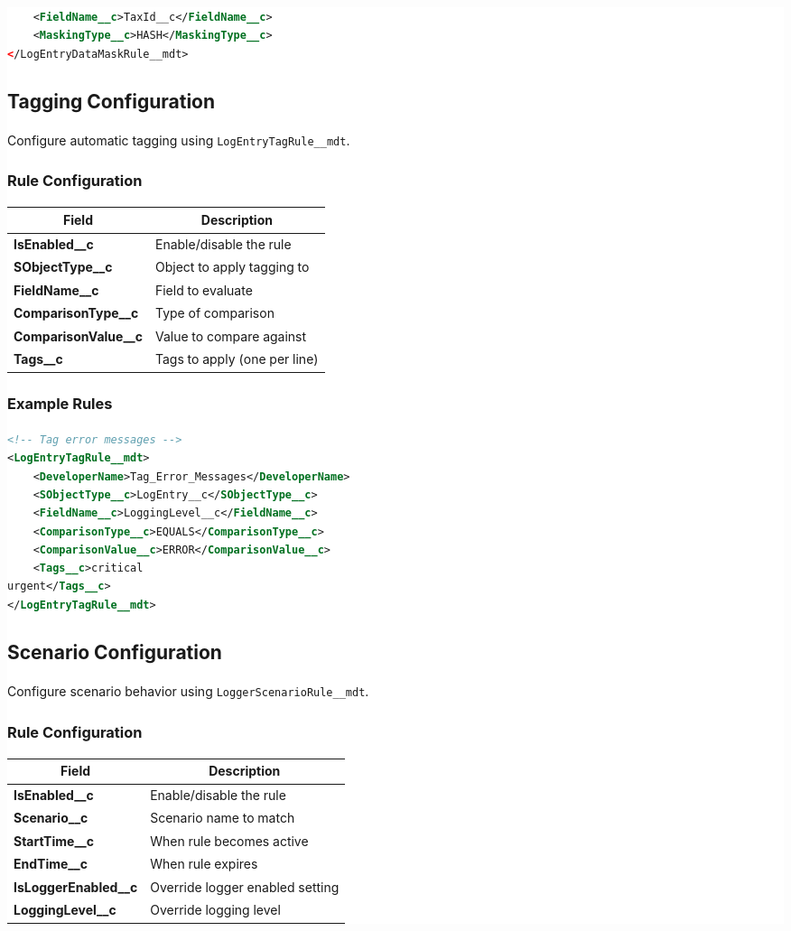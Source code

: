 ```xml
    <FieldName__c>TaxId__c</FieldName__c>
    <MaskingType__c>HASH</MaskingType__c>
</LogEntryDataMaskRule__mdt>
```

## Tagging Configuration

Configure automatic tagging using `LogEntryTagRule__mdt`.

### Rule Configuration

| Field | Description |
|-------|-------------|
| **IsEnabled__c** | Enable/disable the rule |
| **SObjectType__c** | Object to apply tagging to |
| **FieldName__c** | Field to evaluate |
| **ComparisonType__c** | Type of comparison |
| **ComparisonValue__c** | Value to compare against |
| **Tags__c** | Tags to apply (one per line) |

### Example Rules

```xml
<!-- Tag error messages -->
<LogEntryTagRule__mdt>
    <DeveloperName>Tag_Error_Messages</DeveloperName>
    <SObjectType__c>LogEntry__c</SObjectType__c>
    <FieldName__c>LoggingLevel__c</FieldName__c>
    <ComparisonType__c>EQUALS</ComparisonType__c>
    <ComparisonValue__c>ERROR</ComparisonValue__c>
    <Tags__c>critical
urgent</Tags__c>
</LogEntryTagRule__mdt>
```

## Scenario Configuration

Configure scenario behavior using `LoggerScenarioRule__mdt`.

### Rule Configuration

| Field | Description |
|-------|-------------|
| **IsEnabled__c** | Enable/disable the rule |
| **Scenario__c** | Scenario name to match |
| **StartTime__c** | When rule becomes active |
| **EndTime__c** | When rule expires |
| **IsLoggerEnabled__c** | Override logger enabled setting |
| **LoggingLevel__c** | Override logging level |
